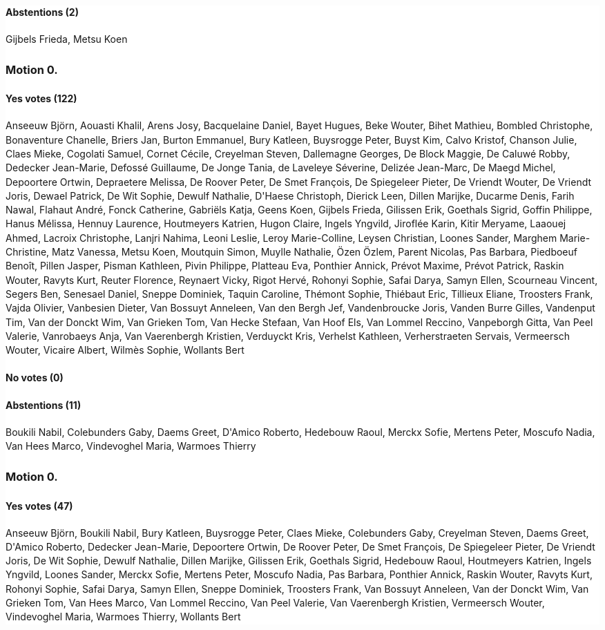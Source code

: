 #### Abstentions (2)

Gijbels Frieda, Metsu Koen


### Motion 0.

#### Yes votes (122)

Anseeuw Björn, Aouasti Khalil, Arens Josy, Bacquelaine Daniel, Bayet Hugues, Beke Wouter, Bihet Mathieu, Bombled Christophe, Bonaventure Chanelle, Briers Jan, Burton Emmanuel, Bury Katleen, Buysrogge Peter, Buyst Kim, Calvo Kristof, Chanson Julie, Claes Mieke, Cogolati Samuel, Cornet Cécile, Creyelman Steven, Dallemagne Georges, De Block Maggie, De Caluwé Robby, Dedecker Jean-Marie, Defossé Guillaume, De Jonge Tania, de Laveleye Séverine, Delizée Jean-Marc, De Maegd Michel, Depoortere Ortwin, Depraetere Melissa, De Roover Peter, De Smet François, De Spiegeleer Pieter, De Vriendt Wouter, De Vriendt Joris, Dewael Patrick, De Wit Sophie, Dewulf Nathalie, D'Haese Christoph, Dierick Leen, Dillen Marijke, Ducarme Denis, Farih Nawal, Flahaut André, Fonck Catherine, Gabriëls Katja, Geens Koen, Gijbels Frieda, Gilissen Erik, Goethals Sigrid, Goffin Philippe, Hanus Mélissa, Hennuy Laurence, Houtmeyers Katrien, Hugon Claire, Ingels Yngvild, Jiroflée Karin, Kitir Meryame, Laaouej Ahmed, Lacroix Christophe, Lanjri Nahima, Leoni Leslie, Leroy Marie-Colline, Leysen Christian, Loones Sander, Marghem Marie-Christine, Matz Vanessa, Metsu Koen, Moutquin Simon, Muylle Nathalie, Özen Özlem, Parent Nicolas, Pas Barbara, Piedboeuf Benoît, Pillen Jasper, Pisman Kathleen, Pivin Philippe, Platteau Eva, Ponthier Annick, Prévot Maxime, Prévot Patrick, Raskin Wouter, Ravyts Kurt, Reuter Florence, Reynaert Vicky, Rigot Hervé, Rohonyi Sophie, Safai Darya, Samyn Ellen, Scourneau Vincent, Segers Ben, Senesael Daniel, Sneppe Dominiek, Taquin Caroline, Thémont Sophie, Thiébaut Eric, Tillieux Eliane, Troosters Frank, Vajda Olivier, Vanbesien Dieter, Van Bossuyt Anneleen, Van den Bergh Jef, Vandenbroucke Joris, Vanden Burre Gilles, Vandenput Tim, Van der Donckt Wim, Van Grieken Tom, Van Hecke Stefaan, Van Hoof Els, Van Lommel Reccino, Vanpeborgh Gitta, Van Peel Valerie, Vanrobaeys Anja, Van Vaerenbergh Kristien, Verduyckt Kris, Verhelst Kathleen, Verherstraeten Servais, Vermeersch Wouter, Vicaire Albert, Wilmès Sophie, Wollants Bert

#### No votes (0)



#### Abstentions (11)

Boukili Nabil, Colebunders Gaby, Daems Greet, D'Amico Roberto, Hedebouw Raoul, Merckx Sofie, Mertens Peter, Moscufo Nadia, Van Hees Marco, Vindevoghel Maria, Warmoes Thierry


### Motion 0.

#### Yes votes (47)

Anseeuw Björn, Boukili Nabil, Bury Katleen, Buysrogge Peter, Claes Mieke, Colebunders Gaby, Creyelman Steven, Daems Greet, D'Amico Roberto, Dedecker Jean-Marie, Depoortere Ortwin, De Roover Peter, De Smet François, De Spiegeleer Pieter, De Vriendt Joris, De Wit Sophie, Dewulf Nathalie, Dillen Marijke, Gilissen Erik, Goethals Sigrid, Hedebouw Raoul, Houtmeyers Katrien, Ingels Yngvild, Loones Sander, Merckx Sofie, Mertens Peter, Moscufo Nadia, Pas Barbara, Ponthier Annick, Raskin Wouter, Ravyts Kurt, Rohonyi Sophie, Safai Darya, Samyn Ellen, Sneppe Dominiek, Troosters Frank, Van Bossuyt Anneleen, Van der Donckt Wim, Van Grieken Tom, Van Hees Marco, Van Lommel Reccino, Van Peel Valerie, Van Vaerenbergh Kristien, Vermeersch Wouter, Vindevoghel Maria, Warmoes Thierry, Wollants Bert
